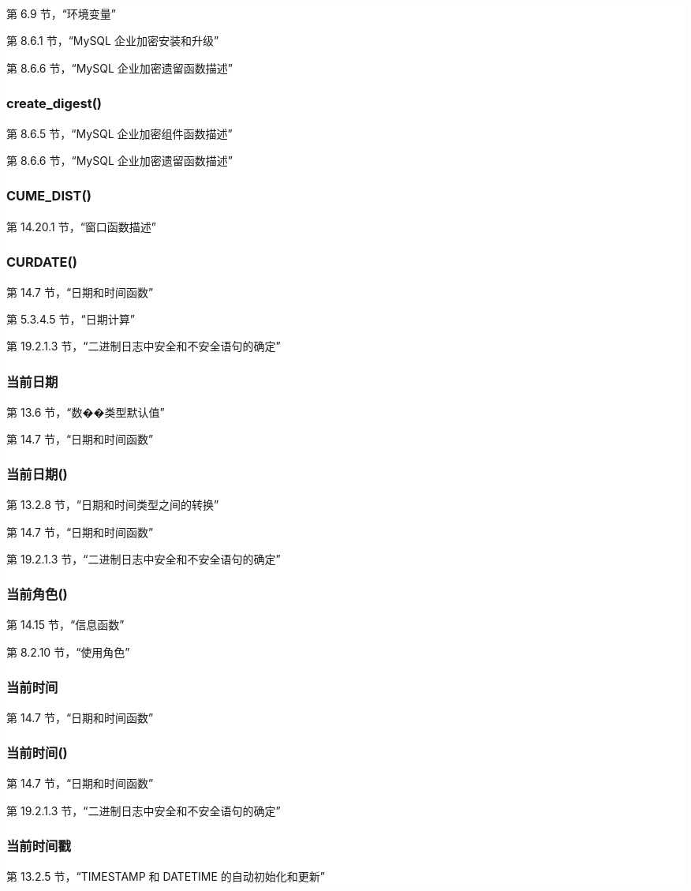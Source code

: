 第 6.9 节，“环境变量”

第 8.6.1 节，“MySQL 企业加密安装和升级”

第 8.6.6 节，“MySQL 企业加密遗留函数描述”

### create_digest()

第 8.6.5 节，“MySQL 企业加密组件函数描述”

第 8.6.6 节，“MySQL 企业加密遗留函数描述”

### CUME_DIST()

第 14.20.1 节，“窗口函数描述”

### CURDATE()

第 14.7 节，“日期和时间函数”

第 5.3.4.5 节，“日期计算”

第 19.2.1.3 节，“二进制日志中安全和不安全语句的确定”

### 当前日期

第 13.6 节，“数��类型默认值”

第 14.7 节，“日期和时间函数”

### 当前日期()

第 13.2.8 节，“日期和时间类型之间的转换”

第 14.7 节，“日期和时间函数”

第 19.2.1.3 节，“二进制日志中安全和不安全语句的确定”

### 当前角色()

第 14.15 节，“信息函数”

第 8.2.10 节，“使用角色”

### 当前时间

第 14.7 节，“日期和时间函数”

### 当前时间()

第 14.7 节，“日期和时间函数”

第 19.2.1.3 节，“二进制日志中安全和不安全语句的确定”

### 当前时间戳

第 13.2.5 节，“TIMESTAMP 和 DATETIME 的自动初始化和更新”
